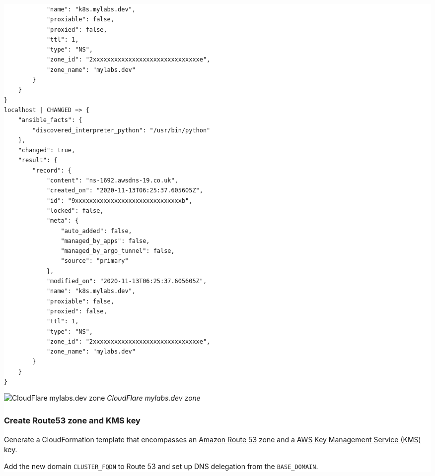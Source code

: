 ```console
            "name": "k8s.mylabs.dev",
            "proxiable": false,
            "proxied": false,
            "ttl": 1,
            "type": "NS",
            "zone_id": "2xxxxxxxxxxxxxxxxxxxxxxxxxxxxxxe",
            "zone_name": "mylabs.dev"
        }
    }
}
localhost | CHANGED => {
    "ansible_facts": {
        "discovered_interpreter_python": "/usr/bin/python"
    },
    "changed": true,
    "result": {
        "record": {
            "content": "ns-1692.awsdns-19.co.uk",
            "created_on": "2020-11-13T06:25:37.605605Z",
            "id": "9xxxxxxxxxxxxxxxxxxxxxxxxxxxxxxb",
            "locked": false,
            "meta": {
                "auto_added": false,
                "managed_by_apps": false,
                "managed_by_argo_tunnel": false,
                "source": "primary"
            },
            "modified_on": "2020-11-13T06:25:37.605605Z",
            "name": "k8s.mylabs.dev",
            "proxiable": false,
            "proxied": false,
            "ttl": 1,
            "type": "NS",
            "zone_id": "2xxxxxxxxxxxxxxxxxxxxxxxxxxxxxxe",
            "zone_name": "mylabs.dev"
        }
    }
}
```


![CloudFlare mylabs.dev zone](/assets/img/posts/2022/2022-11-27-cheapest-amazon-eks/cloudflare-mylabs-dev-dns-records.avif)
_CloudFlare mylabs.dev zone_

### Create Route53 zone and KMS key

Generate a CloudFormation template that encompasses an [Amazon Route 53](https://aws.amazon.com/route53/)
zone and a [AWS Key Management Service (KMS)](https://aws.amazon.com/kms/) key.

Add the new domain `CLUSTER_FQDN` to Route 53 and set up DNS delegation from the
`BASE_DOMAIN`.
